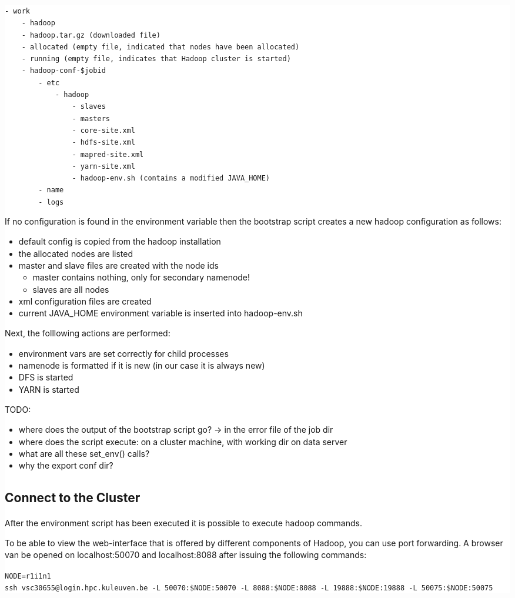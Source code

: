     - work
        - hadoop
        - hadoop.tar.gz (downloaded file)
        - allocated (empty file, indicated that nodes have been allocated)
        - running (empty file, indicates that Hadoop cluster is started)
        - hadoop-conf-$jobid
            - etc
                - hadoop
                    - slaves
                    - masters
                    - core-site.xml
                    - hdfs-site.xml
                    - mapred-site.xml
                    - yarn-site.xml
                    - hadoop-env.sh (contains a modified JAVA_HOME)
            - name
            - logs



If no configuration is found in the environment variable then the bootstrap script creates a new hadoop configuration as follows:


- default config is copied from the hadoop installation
- the allocated nodes are listed
- master and slave files are created with the node ids
    - master contains nothing, only for secondary namenode!
    - slaves are all nodes
- xml configuration files are created
- current JAVA_HOME environment variable is inserted into hadoop-env.sh

Next, the folllowing actions are performed:

- environment vars are set correctly for child processes
- namenode is formatted if it is new (in our case it is always new)
- DFS is started
- YARN is started


TODO:
- where does the output of the bootstrap script go? -> in the error file of the job dir
- where does the script execute: on a cluster machine, with working dir on data server
- what are all these set_env() calls?
- why the export conf dir?


## Connect to the Cluster
After the environment script has been executed it is possible to execute hadoop commands. 

To be able to view the web-interface that is offered by different components of Hadoop, you can use port forwarding. A browser van be opened on localhost:50070 and localhost:8088 after issuing the following commands:
    
    NODE=r1i1n1
    ssh vsc30655@login.hpc.kuleuven.be -L 50070:$NODE:50070 -L 8088:$NODE:8088 -L 19888:$NODE:19888 -L 50075:$NODE:50075
